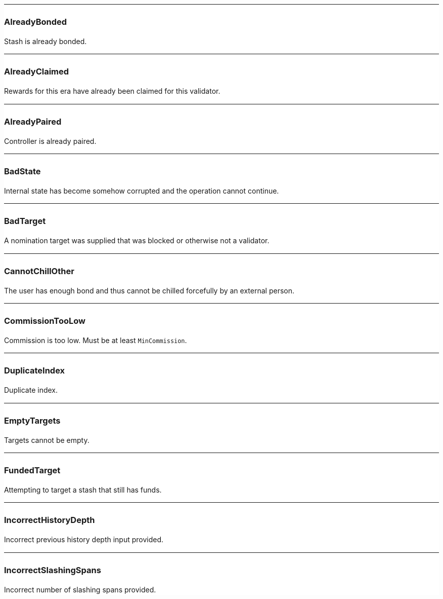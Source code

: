 ---------
### AlreadyBonded
Stash is already bonded.

---------
### AlreadyClaimed
Rewards for this era have already been claimed for this validator.

---------
### AlreadyPaired
Controller is already paired.

---------
### BadState
Internal state has become somehow corrupted and the operation cannot continue.

---------
### BadTarget
A nomination target was supplied that was blocked or otherwise not a validator.

---------
### CannotChillOther
The user has enough bond and thus cannot be chilled forcefully by an external person.

---------
### CommissionTooLow
Commission is too low. Must be at least `MinCommission`.

---------
### DuplicateIndex
Duplicate index.

---------
### EmptyTargets
Targets cannot be empty.

---------
### FundedTarget
Attempting to target a stash that still has funds.

---------
### IncorrectHistoryDepth
Incorrect previous history depth input provided.

---------
### IncorrectSlashingSpans
Incorrect number of slashing spans provided.
